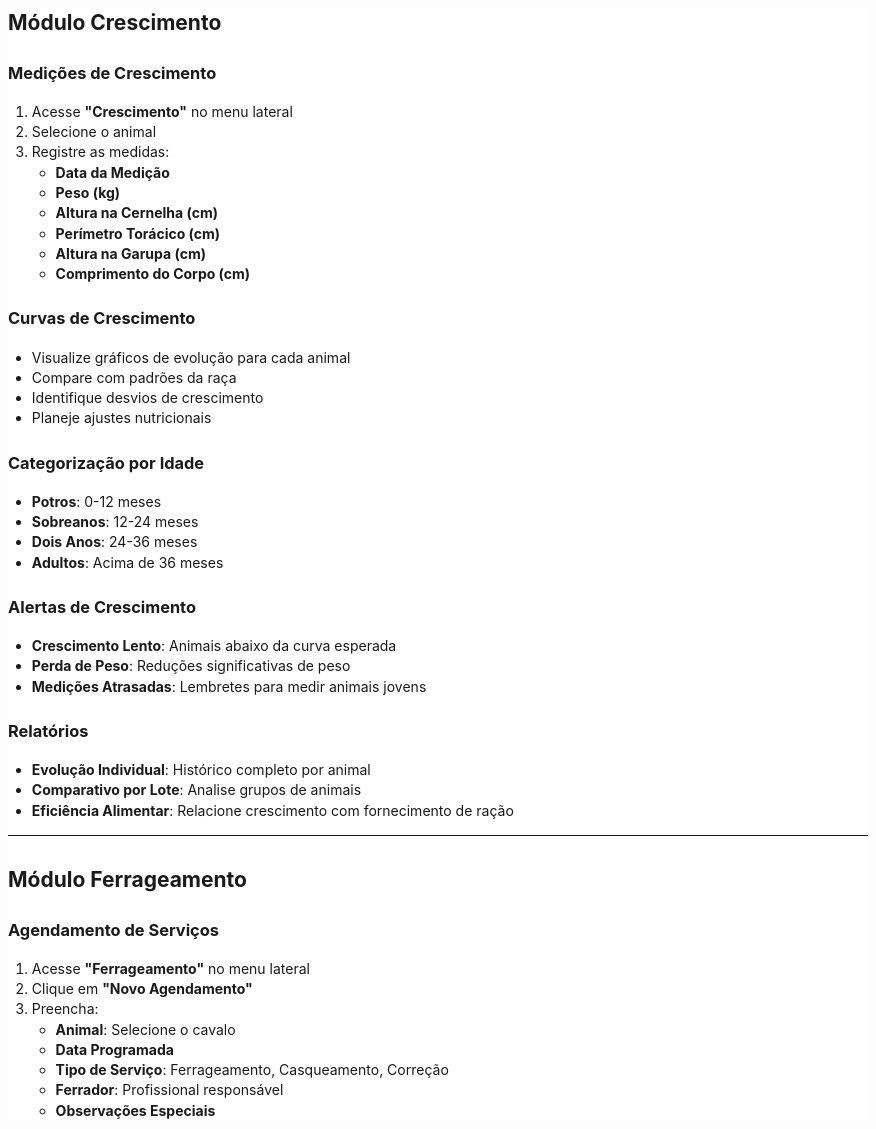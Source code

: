 
## Módulo Crescimento

### Medições de Crescimento

1. Acesse **"Crescimento"** no menu lateral
2. Selecione o animal
3. Registre as medidas:
   - **Data da Medição**
   - **Peso (kg)**
   - **Altura na Cernelha (cm)**
   - **Perímetro Torácico (cm)**
   - **Altura na Garupa (cm)**
   - **Comprimento do Corpo (cm)**

### Curvas de Crescimento

- Visualize gráficos de evolução para cada animal
- Compare com padrões da raça
- Identifique desvios de crescimento
- Planeje ajustes nutricionais

### Categorização por Idade

- **Potros**: 0-12 meses
- **Sobreanos**: 12-24 meses
- **Dois Anos**: 24-36 meses
- **Adultos**: Acima de 36 meses

### Alertas de Crescimento

- **Crescimento Lento**: Animais abaixo da curva esperada
- **Perda de Peso**: Reduções significativas de peso
- **Medições Atrasadas**: Lembretes para medir animais jovens

### Relatórios

- **Evolução Individual**: Histórico completo por animal
- **Comparativo por Lote**: Analise grupos de animais
- **Eficiência Alimentar**: Relacione crescimento com fornecimento de ração

---

## Módulo Ferrageamento

### Agendamento de Serviços

1. Acesse **"Ferrageamento"** no menu lateral
2. Clique em **"Novo Agendamento"**
3. Preencha:
   - **Animal**: Selecione o cavalo
   - **Data Programada**
   - **Tipo de Serviço**: Ferrageamento, Casqueamento, Correção
   - **Ferrador**: Profissional responsável
   - **Observações Especiais**
